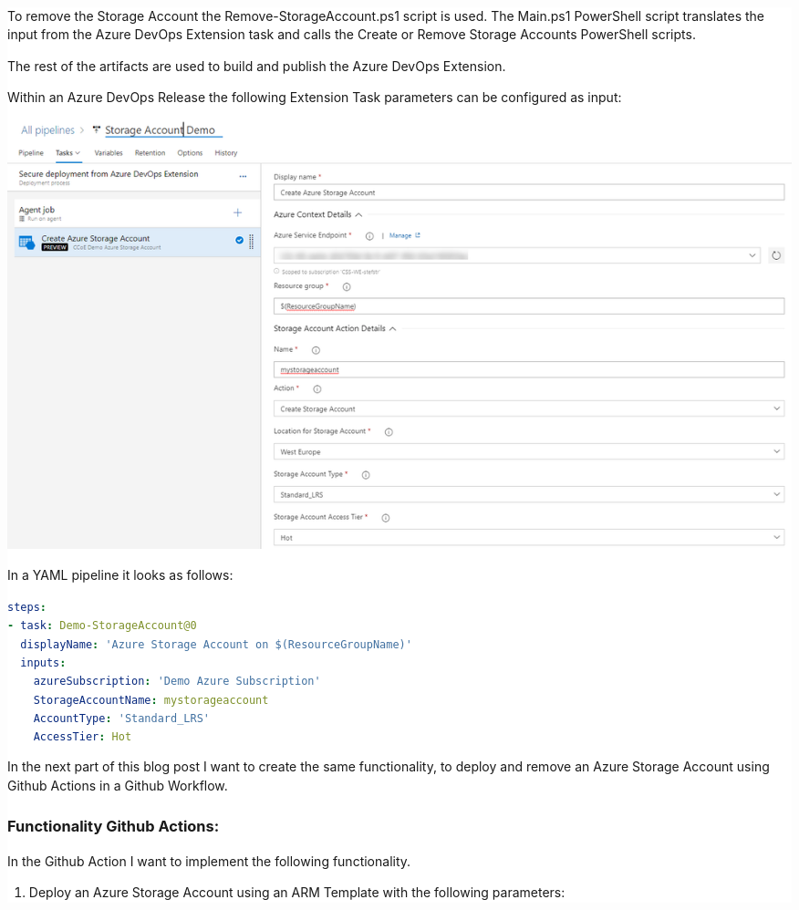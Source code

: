 To remove the Storage Account the Remove-StorageAccount.ps1 script is used. The Main.ps1 PowerShell script translates the input from the Azure DevOps Extension task and calls the Create or Remove Storage Accounts PowerShell scripts.

The rest of the artifacts are used to build and publish the Azure DevOps Extension.

Within an Azure DevOps Release the following Extension Task parameters can be  configured as input:

![Release task parameters](/assets/06-02-2020-02.png)

In a YAML pipeline it looks as follows:

```yaml
steps:
- task: Demo-StorageAccount@0
  displayName: 'Azure Storage Account on $(ResourceGroupName)'
  inputs:
    azureSubscription: 'Demo Azure Subscription'
    StorageAccountName: mystorageaccount
    AccountType: 'Standard_LRS'
    AccessTier: Hot
```

In the next part of this blog post I want to create the same functionality, to deploy and remove an Azure Storage Account using Github Actions in a Github Workflow.

### Functionality Github Actions:

In the Github Action I want to implement the following functionality.

1. Deploy an Azure Storage Account using an ARM Template with the following parameters:

